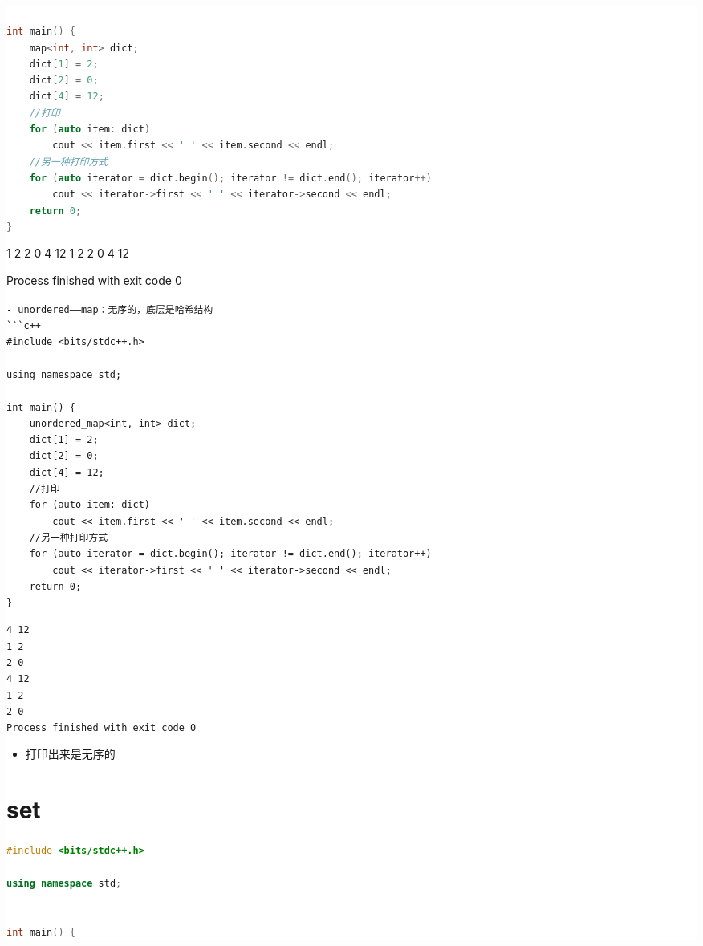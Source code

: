 ```c++

int main() {
    map<int, int> dict;
    dict[1] = 2;
    dict[2] = 0;
    dict[4] = 12;
    //打印
    for (auto item: dict)
        cout << item.first << ' ' << item.second << endl;
    //另一种打印方式
    for (auto iterator = dict.begin(); iterator != dict.end(); iterator++)
        cout << iterator->first << ' ' << iterator->second << endl;
    return 0;
}
```
1 2
2 0
4 12
1 2
2 0
4 12

Process finished with exit code 0
```
- unordered——map：无序的，底层是哈希结构
```c++
#include <bits/stdc++.h>

using namespace std;

int main() {
    unordered_map<int, int> dict;
    dict[1] = 2;
    dict[2] = 0;
    dict[4] = 12;
    //打印
    for (auto item: dict)
        cout << item.first << ' ' << item.second << endl;
    //另一种打印方式
    for (auto iterator = dict.begin(); iterator != dict.end(); iterator++)
        cout << iterator->first << ' ' << iterator->second << endl;
    return 0;
}
```
```
4 12
1 2
2 0
4 12
1 2
2 0
Process finished with exit code 0

```
- 打印出来是无序的
# set
```c++
#include <bits/stdc++.h>

using namespace std;


int main() {
```